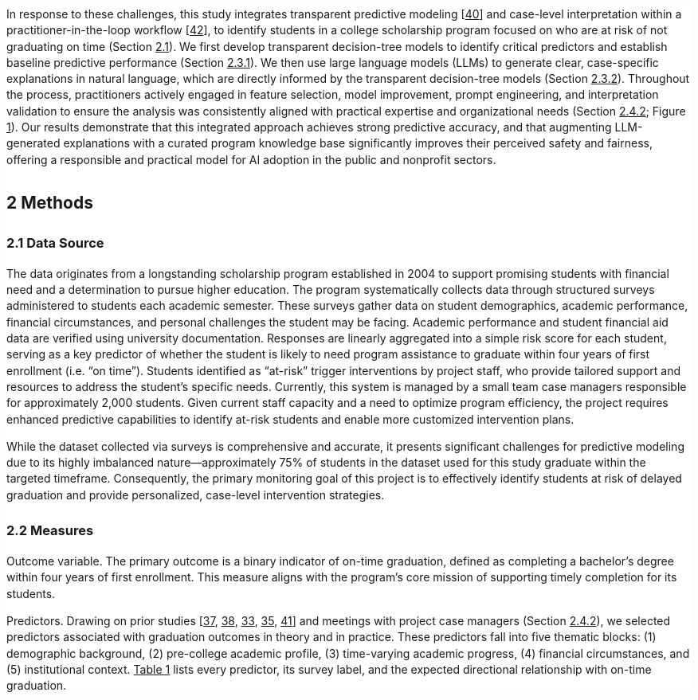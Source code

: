 In response to these challenges, this study integrates transparent predictive modeling [[40](https://arxiv.org/html/2510.19799v1#biba.bibx17)] and case-level interpretation within a practitioner-in-the-loop workflow [[42](https://arxiv.org/html/2510.19799v1#biba.bibx19)], to identify students in a college scholarship program focused on who are at risk of not graduating on time (Section [2.1](https://arxiv.org/html/2510.19799v1#S2.SS1 "2.1 Data Source ‣ 2 Methods")). We first develop transparent decision-tree models to identify critical predictors and establish baseline predictive performance (Section [2.3.1](https://arxiv.org/html/2510.19799v1#S2.SS3.SSS1 "Predictive Model with Transparency: Decision Tree ‣ 2.3 Predictive and Explanatory Models ‣ 2 Methods")). We then use large language models (LLMs) to generate clear, case-specific explanations in natural language, which are directly informed by the transparent decision-tree models (Section [2.3.2](https://arxiv.org/html/2510.19799v1#S2.SS3.SSS2 "Case-Level Prediction and Interpretation: Large Language Model ‣ 2.3 Predictive and Explanatory Models ‣ 2 Methods")). Throughout the process, practitioners actively engaged in feature selection, model improvement, prompt engineering, and interpretation validation to ensure the analysis was consistently aligned with practical expertise and organizational needs (Section [2.4.2](https://arxiv.org/html/2510.19799v1#S2.SS4.SSS2 "Practitioner-in-the-Loop ‣ 2.4 Evaluation ‣ 2 Methods"); Figure [1](https://arxiv.org/html/2510.19799v1#S2.F1 "Figure 1 ‣ Practitioner-in-the-Loop ‣ 2.4 Evaluation ‣ 2 Methods")). Our results demonstrate that this integrated approach achieves strong predictive accuracy, and that augmenting LLM-generated explanations with a curated program knowledge base significantly improves their perceived safety and fairness, offering a responsible and practical model for AI adoption in the public and nonprofit sectors.

## 2 Methods

### 2.1 Data Source

The data originates from a longstanding scholarship program established in 2004 to support promising students with financial need and a determination to pursue higher education. The program systematically collects data through structured surveys administered to students each academic semester. These surveys gather data on student demographics, academic performance, financial circumstances, and personal challenges the student may be facing. Academic performance and student financial aid data are verified using university documentation. Responses are linearly aggregated into a simple risk score for each student, serving as a key predictor of whether the student is likely to need program assistance to graduate within four years of first enrollment (i.e. “on time”). Students identified as “at-risk” trigger interventions by project staff, who provide tailored support and resources to address the student’s specific needs. Currently, this system is managed by a small team case managers responsible for approximately 2,000 students. Given current staff capacity and a need to optimize program efficiency, the project requires enhanced predictive capabilities to identify at-risk students and enable more customized intervention plans.

While the dataset collected via surveys is comprehensive and accurate, it presents significant challenges for predictive modeling due to its highly imbalanced nature—approximately 75% of students in the dataset used for this study graduate within the targeted timeframe. Consequently, the primary monitoring goal of this project is to effectively identify students at risk of delayed graduation and provide personalized, case-level intervention strategies.

### 2.2 Measures

Outcome variable. The primary outcome is a binary indicator of on-time graduation, defined as completing a bachelor’s degree within four years of first enrollment. This measure aligns with the program’s core mission of supporting timely completion for its students.

Predictors. Drawing on prior studies [[37](https://arxiv.org/html/2510.19799v1#biba.bibx14), [38](https://arxiv.org/html/2510.19799v1#biba.bibx15), [33](https://arxiv.org/html/2510.19799v1#biba.bibx10), [35](https://arxiv.org/html/2510.19799v1#biba.bibx12), [41](https://arxiv.org/html/2510.19799v1#biba.bibx18)] and meetings with project case managers (Section [2.4.2](https://arxiv.org/html/2510.19799v1#S2.SS4.SSS2 "Practitioner-in-the-Loop ‣ 2.4 Evaluation ‣ 2 Methods")), we selected predictors associated with graduation outcomes in theory and in practice. These predictors fall into five thematic blocks: (1) demographic background, (2) pre-college academic profile, (3) time-varying academic progress, (4) financial circumstances, and (5) institutional context. [Table 1](https://arxiv.org/html/2510.19799v1#S2.T1 "Table 1 ‣ 2.2 Measures ‣ 2 Methods") lists every predictor, its survey label, and the expected directional relationship with on-time graduation.
